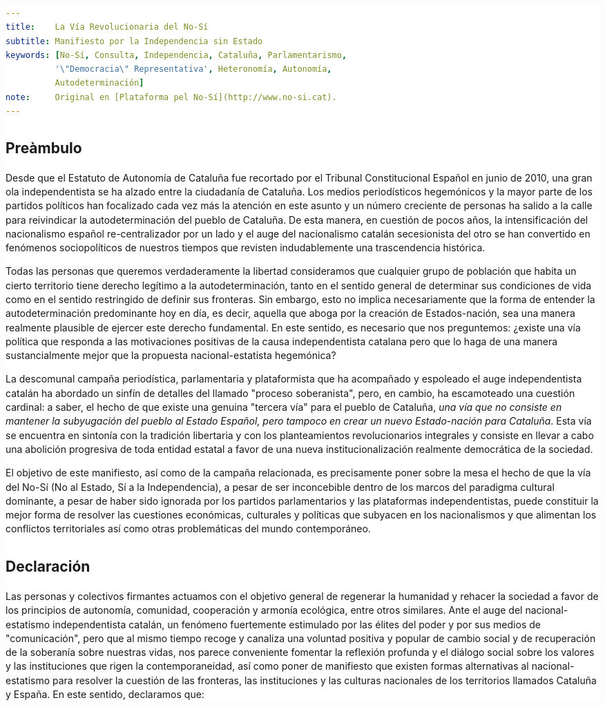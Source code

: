 ```yaml
---
title:    La Vía Revolucionaria del No-Sí
subtitle: Manifiesto por la Independencia sin Estado
keywords: [No-Sí, Consulta, Independencia, Cataluña, Parlamentarismo,
          '\"Democracia\" Representativa', Heteronomía, Autonomía,
          Autodeterminación]
note:     Original en [Plataforma pel No-Sí](http://www.no-si.cat).
---
```


## Preàmbulo

Desde que el Estatuto de Autonomía de Cataluña fue recortado por el Tribunal Constitucional Español en junio de 2010, una gran ola independentista se ha alzado entre la ciudadanía de Cataluña. Los medios periodísticos hegemónicos y la mayor parte de los partidos políticos han focalizado cada vez más la atención en este asunto y un número creciente de personas ha salido a la calle para reivindicar la autodeterminación del pueblo de Cataluña. De esta manera, en cuestión de pocos años, la intensificación del nacionalismo español re-centralizador por un lado y el auge del nacionalismo catalán secesionista del otro se han convertido en fenómenos sociopolíticos de nuestros tiempos que revisten indudablemente una trascendencia histórica.

Todas las personas que queremos verdaderamente la libertad consideramos que cualquier grupo de población que habita un cierto territorio tiene derecho legítimo a la autodeterminación, tanto en el sentido general de determinar sus condiciones de vida como en el sentido restringido de definir sus fronteras. Sin embargo, esto no implica necesariamente que la forma de entender la autodeterminación predominante hoy en día, es decir, aquella que aboga por la creación de Estados-nación, sea una manera realmente plausible de ejercer este derecho fundamental. En este sentido, es necesario que nos preguntemos: ¿existe una vía política que responda a las motivaciones positivas de la causa independentista catalana pero que lo haga de una manera sustancialmente mejor que la propuesta nacional-estatista hegemónica?

La descomunal campaña periodística, parlamentaria y plataformista que ha acompañado y espoleado el auge independentista catalán ha abordado un sinfín de detalles del llamado "proceso soberanista", pero, en cambio, ha escamoteado una cuestión cardinal: a saber, el hecho de que existe una genuina "tercera vía" para el pueblo de Cataluña, _una vía que no consiste en mantener la subyugación del pueblo al Estado Español, pero tampoco en crear un nuevo Estado-nación para Cataluña_. Esta vía se encuentra en sintonía con la tradición libertaria y con los planteamientos revolucionarios integrales y consiste en llevar a cabo una abolición progresiva de toda entidad estatal a favor de una nueva institucionalización realmente democrática de la sociedad.

El objetivo de este manifiesto, así como de la campaña relacionada, es precisamente poner sobre la mesa el hecho de que la vía del No-Sí (No al Estado, Sí a la Independencia), a pesar de ser inconcebible dentro de los marcos del paradigma cultural dominante, a pesar de haber sido ignorada por los partidos parlamentarios y las plataformas independentistas, puede constituir la mejor forma de resolver las cuestiones económicas, culturales y políticas que subyacen en los nacionalismos y que alimentan los conflictos territoriales así como otras problemáticas del mundo contemporáneo.

## Declaración

Las personas y colectivos firmantes actuamos con el objetivo general de regenerar la humanidad y rehacer la sociedad a favor de los principios de autonomía, comunidad, cooperación y armonía ecológica, entre otros similares. Ante el auge del nacional-estatismo independentista catalán, un fenómeno fuertemente estimulado por las élites del poder y por sus medios de "comunicación", pero que al mismo tiempo recoge y canaliza una voluntad positiva y popular de cambio social y de recuperación de la soberanía sobre nuestras vidas, nos parece conveniente fomentar la reflexión profunda y el diálogo social sobre los valores y las instituciones que rigen la contemporaneidad, así como poner de manifiesto que existen formas alternativas al nacional-estatismo para resolver la cuestión de las fronteras, las instituciones y las culturas nacionales de los territorios llamados Cataluña y España. En este sentido, declaramos que:
